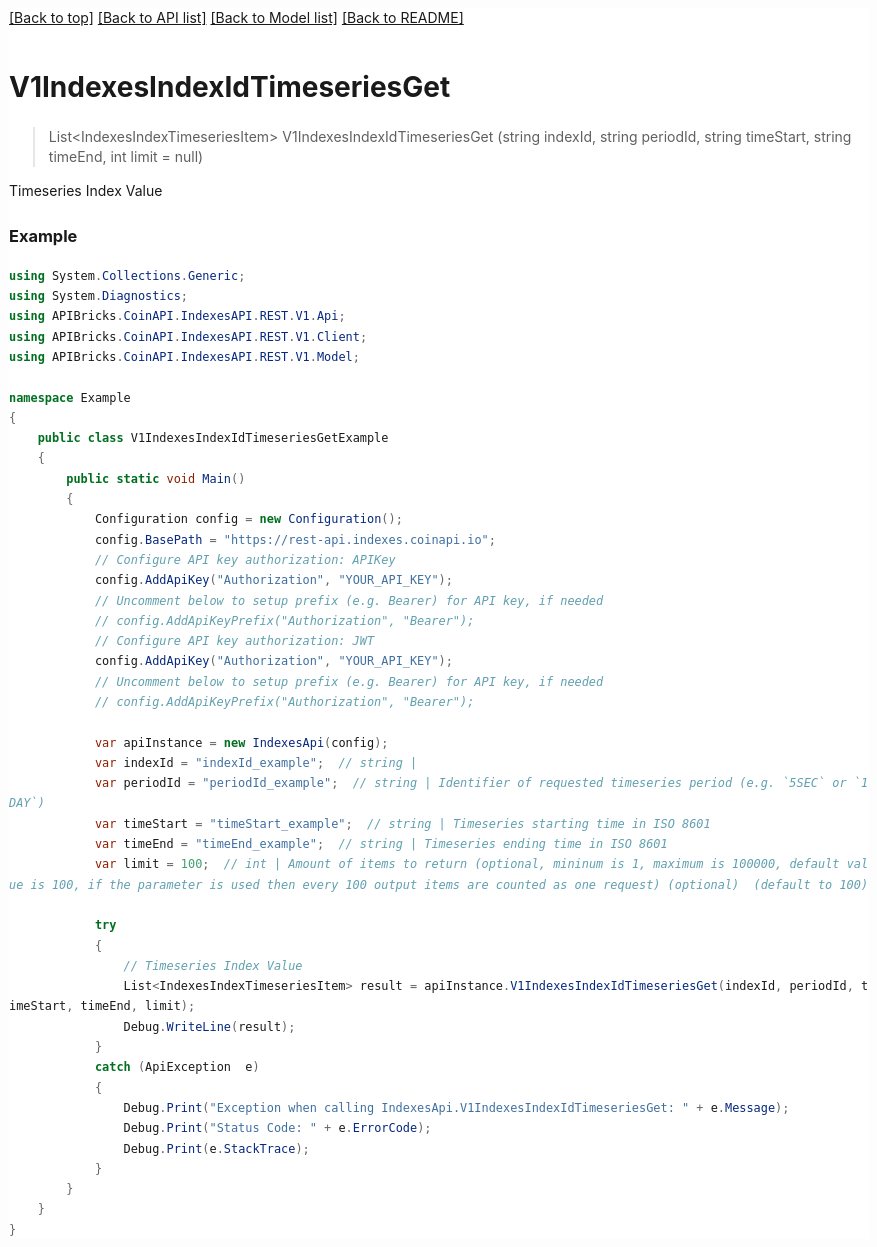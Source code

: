 [[Back to top]](#) [[Back to API list]](../../README.md#documentation-for-api-endpoints) [[Back to Model list]](../../README.md#documentation-for-models) [[Back to README]](../../README.md)

<a id="v1indexesindexidtimeseriesget"></a>
# **V1IndexesIndexIdTimeseriesGet**
> List&lt;IndexesIndexTimeseriesItem&gt; V1IndexesIndexIdTimeseriesGet (string indexId, string periodId, string timeStart, string timeEnd, int limit = null)

Timeseries Index Value

### Example
```csharp
using System.Collections.Generic;
using System.Diagnostics;
using APIBricks.CoinAPI.IndexesAPI.REST.V1.Api;
using APIBricks.CoinAPI.IndexesAPI.REST.V1.Client;
using APIBricks.CoinAPI.IndexesAPI.REST.V1.Model;

namespace Example
{
    public class V1IndexesIndexIdTimeseriesGetExample
    {
        public static void Main()
        {
            Configuration config = new Configuration();
            config.BasePath = "https://rest-api.indexes.coinapi.io";
            // Configure API key authorization: APIKey
            config.AddApiKey("Authorization", "YOUR_API_KEY");
            // Uncomment below to setup prefix (e.g. Bearer) for API key, if needed
            // config.AddApiKeyPrefix("Authorization", "Bearer");
            // Configure API key authorization: JWT
            config.AddApiKey("Authorization", "YOUR_API_KEY");
            // Uncomment below to setup prefix (e.g. Bearer) for API key, if needed
            // config.AddApiKeyPrefix("Authorization", "Bearer");

            var apiInstance = new IndexesApi(config);
            var indexId = "indexId_example";  // string | 
            var periodId = "periodId_example";  // string | Identifier of requested timeseries period (e.g. `5SEC` or `1DAY`)
            var timeStart = "timeStart_example";  // string | Timeseries starting time in ISO 8601
            var timeEnd = "timeEnd_example";  // string | Timeseries ending time in ISO 8601
            var limit = 100;  // int | Amount of items to return (optional, mininum is 1, maximum is 100000, default value is 100, if the parameter is used then every 100 output items are counted as one request) (optional)  (default to 100)

            try
            {
                // Timeseries Index Value
                List<IndexesIndexTimeseriesItem> result = apiInstance.V1IndexesIndexIdTimeseriesGet(indexId, periodId, timeStart, timeEnd, limit);
                Debug.WriteLine(result);
            }
            catch (ApiException  e)
            {
                Debug.Print("Exception when calling IndexesApi.V1IndexesIndexIdTimeseriesGet: " + e.Message);
                Debug.Print("Status Code: " + e.ErrorCode);
                Debug.Print(e.StackTrace);
            }
        }
    }
}
```